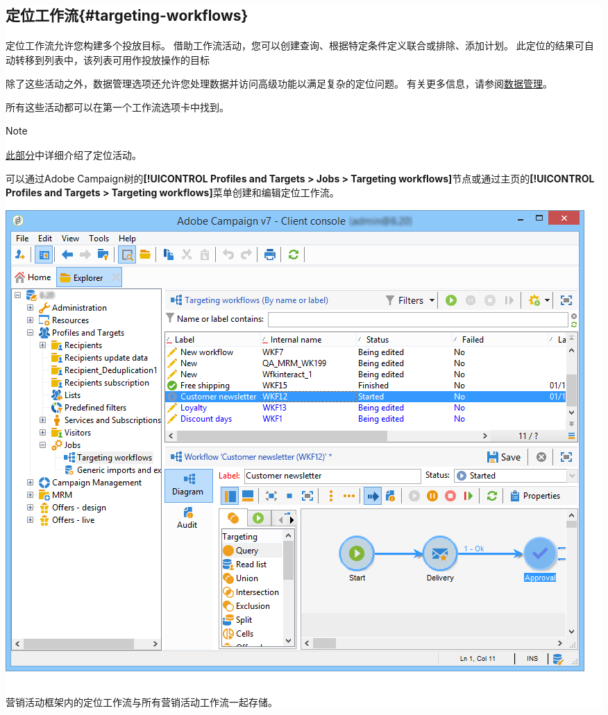 ## 定位工作流{#targeting-workflows}

定位工作流允许您构建多个投放目标。 借助工作流活动，您可以创建查询、根据特定条件定义联合或排除、添加计划。 此定位的结果可自动转移到列表中，该列表可用作投放操作的目标

除了这些活动之外，数据管理选项还允许您处理数据并访问高级功能以满足复杂的定位问题。 有关更多信息，请参阅[数据管理](../../workflow/using/targeting-data.md#data-management)。

所有这些活动都可以在第一个工作流选项卡中找到。

>[!NOTE]
>
>[此部分](../../workflow/using/about-activities.md)中详细介绍了定位活动。

可以通过Adobe Campaign树的&#x200B;**[!UICONTROL Profiles and Targets > Jobs > Targeting workflows]**&#x200B;节点或通过主页的&#x200B;**[!UICONTROL Profiles and Targets > Targeting workflows]**&#x200B;菜单创建和编辑定位工作流。

![](assets/target_wf.png)

营销活动框架内的定位工作流与所有营销活动工作流一起存储。
